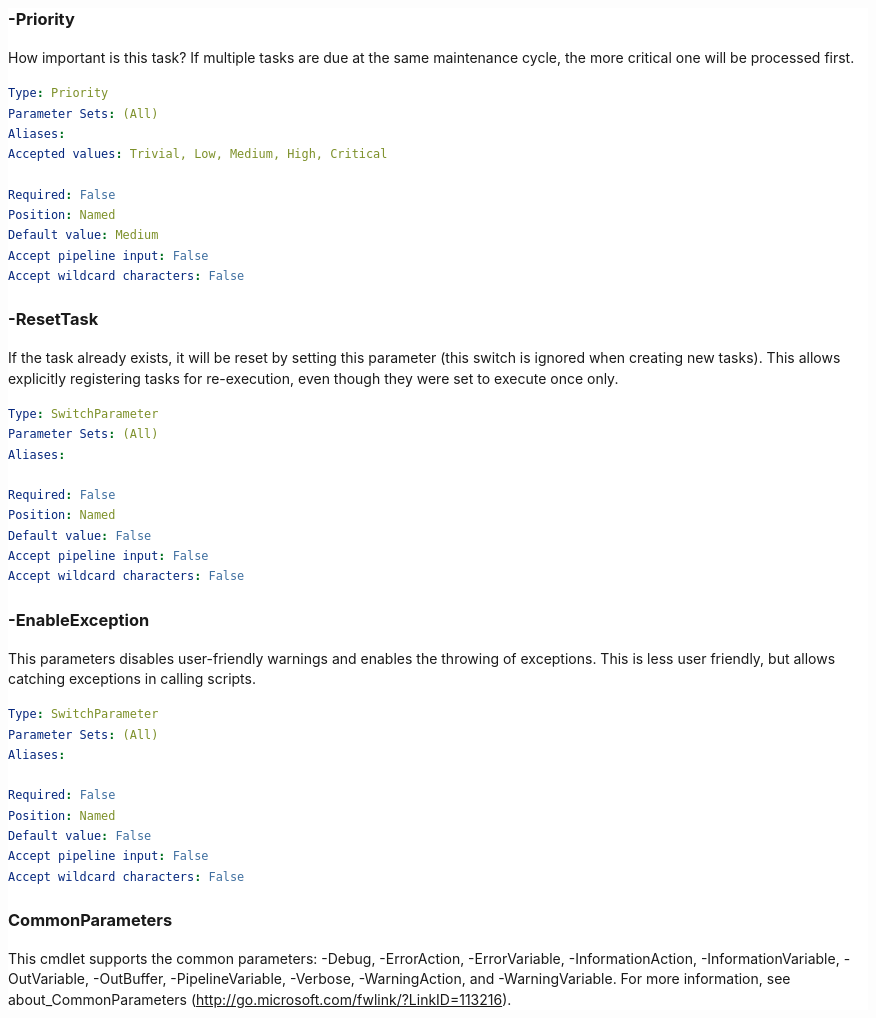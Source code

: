 ### -Priority
How important is this task?
If multiple tasks are due at the same maintenance cycle, the more critical one will be processed first.

```yaml
Type: Priority
Parameter Sets: (All)
Aliases:
Accepted values: Trivial, Low, Medium, High, Critical

Required: False
Position: Named
Default value: Medium
Accept pipeline input: False
Accept wildcard characters: False
```

### -ResetTask
If the task already exists, it will be reset by setting this parameter (this switch is ignored when creating new tasks).
This allows explicitly registering tasks for re-execution, even though they were set to execute once only.

```yaml
Type: SwitchParameter
Parameter Sets: (All)
Aliases:

Required: False
Position: Named
Default value: False
Accept pipeline input: False
Accept wildcard characters: False
```

### -EnableException
This parameters disables user-friendly warnings and enables the throwing of exceptions.
This is less user friendly, but allows catching exceptions in calling scripts.

```yaml
Type: SwitchParameter
Parameter Sets: (All)
Aliases:

Required: False
Position: Named
Default value: False
Accept pipeline input: False
Accept wildcard characters: False
```

### CommonParameters
This cmdlet supports the common parameters: -Debug, -ErrorAction, -ErrorVariable, -InformationAction, -InformationVariable, -OutVariable, -OutBuffer, -PipelineVariable, -Verbose, -WarningAction, and -WarningVariable.
For more information, see about_CommonParameters (http://go.microsoft.com/fwlink/?LinkID=113216).
